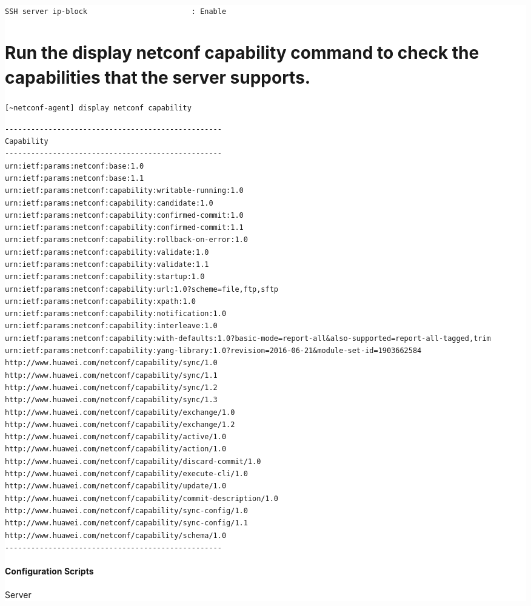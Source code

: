 ```
SSH server ip-block                        : Enable
```

# Run the **display netconf capability** command to check the capabilities that the server supports.

```
[~netconf-agent] display netconf capability
```
```
--------------------------------------------------
Capability                                        
--------------------------------------------------
urn:ietf:params:netconf:base:1.0                  
urn:ietf:params:netconf:base:1.1                  
urn:ietf:params:netconf:capability:writable-running:1.0
urn:ietf:params:netconf:capability:candidate:1.0  
urn:ietf:params:netconf:capability:confirmed-commit:1.0
urn:ietf:params:netconf:capability:confirmed-commit:1.1
urn:ietf:params:netconf:capability:rollback-on-error:1.0
urn:ietf:params:netconf:capability:validate:1.0   
urn:ietf:params:netconf:capability:validate:1.1   
urn:ietf:params:netconf:capability:startup:1.0    
urn:ietf:params:netconf:capability:url:1.0?scheme=file,ftp,sftp
urn:ietf:params:netconf:capability:xpath:1.0      
urn:ietf:params:netconf:capability:notification:1.0
urn:ietf:params:netconf:capability:interleave:1.0 
urn:ietf:params:netconf:capability:with-defaults:1.0?basic-mode=report-all&also-supported=report-all-tagged,trim
urn:ietf:params:netconf:capability:yang-library:1.0?revision=2016-06-21&module-set-id=1903662584
http://www.huawei.com/netconf/capability/sync/1.0 
http://www.huawei.com/netconf/capability/sync/1.1 
http://www.huawei.com/netconf/capability/sync/1.2 
http://www.huawei.com/netconf/capability/sync/1.3 
http://www.huawei.com/netconf/capability/exchange/1.0
http://www.huawei.com/netconf/capability/exchange/1.2
http://www.huawei.com/netconf/capability/active/1.0
http://www.huawei.com/netconf/capability/action/1.0
http://www.huawei.com/netconf/capability/discard-commit/1.0
http://www.huawei.com/netconf/capability/execute-cli/1.0
http://www.huawei.com/netconf/capability/update/1.0
http://www.huawei.com/netconf/capability/commit-description/1.0
http://www.huawei.com/netconf/capability/sync-config/1.0
http://www.huawei.com/netconf/capability/sync-config/1.1
http://www.huawei.com/netconf/capability/schema/1.0
--------------------------------------------------
```

#### Configuration Scripts

Server
